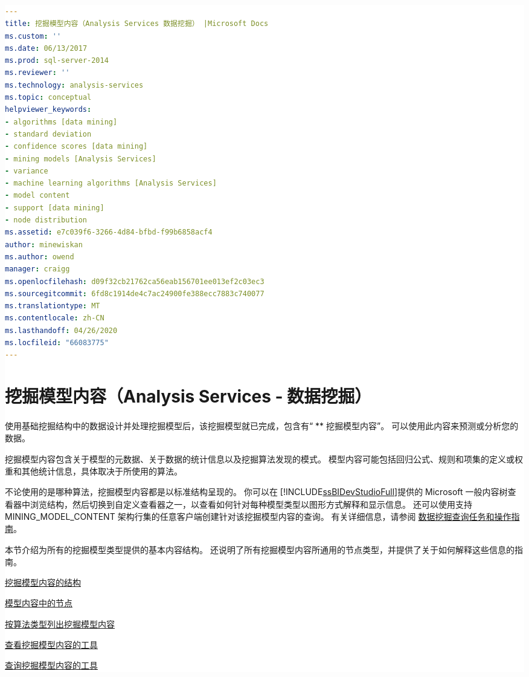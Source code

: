 ```yaml
---
title: 挖掘模型内容（Analysis Services 数据挖掘） |Microsoft Docs
ms.custom: ''
ms.date: 06/13/2017
ms.prod: sql-server-2014
ms.reviewer: ''
ms.technology: analysis-services
ms.topic: conceptual
helpviewer_keywords:
- algorithms [data mining]
- standard deviation
- confidence scores [data mining]
- mining models [Analysis Services]
- variance
- machine learning algorithms [Analysis Services]
- model content
- support [data mining]
- node distribution
ms.assetid: e7c039f6-3266-4d84-bfbd-f99b6858acf4
author: minewiskan
ms.author: owend
manager: craigg
ms.openlocfilehash: d09f32cb21762ca56eab156701ee013ef2c03ec3
ms.sourcegitcommit: 6fd8c1914de4c7ac24900fe388ecc7883c740077
ms.translationtype: MT
ms.contentlocale: zh-CN
ms.lasthandoff: 04/26/2020
ms.locfileid: "66083775"
---
```

# <a name="mining-model-content-analysis-services---data-mining"></a>挖掘模型内容（Analysis Services - 数据挖掘）
  使用基础挖掘结构中的数据设计并处理挖掘模型后，该挖掘模型就已完成，包含有“ ** 挖掘模型内容”。 可以使用此内容来预测或分析您的数据。  
  
 挖掘模型内容包含关于模型的元数据、关于数据的统计信息以及挖掘算法发现的模式。 模型内容可能包括回归公式、规则和项集的定义或权重和其他统计信息，具体取决于所使用的算法。  
  
 不论使用的是哪种算法，挖掘模型内容都是以标准结构呈现的。 你可以在 [!INCLUDE[ssBIDevStudioFull](../../includes/ssbidevstudiofull-md.md)]提供的 Microsoft 一般内容树查看器中浏览结构，然后切换到自定义查看器之一，以查看如何针对每种模型类型以图形方式解释和显示信息。 还可以使用支持 MINING_MODEL_CONTENT 架构行集的任意客户端创建针对该挖掘模型内容的查询。 有关详细信息，请参阅 [数据挖掘查询任务和操作指南](data-mining-query-tasks-and-how-tos.md)。  
  
 本节介绍为所有的挖掘模型类型提供的基本内容结构。 还说明了所有挖掘模型内容所通用的节点类型，并提供了关于如何解释这些信息的指南。  
  
 [挖掘模型内容的结构](#bkmk_Structure)  
  
 [模型内容中的节点](#bkmk_Nodes)  
  
 [按算法类型列出挖掘模型内容](#bkmk_AlgoType)  
  
 [查看挖掘模型内容的工具](#bkmk_Viewing)  
  
 [查询挖掘模型内容的工具](#bkmk_Querying)  
  